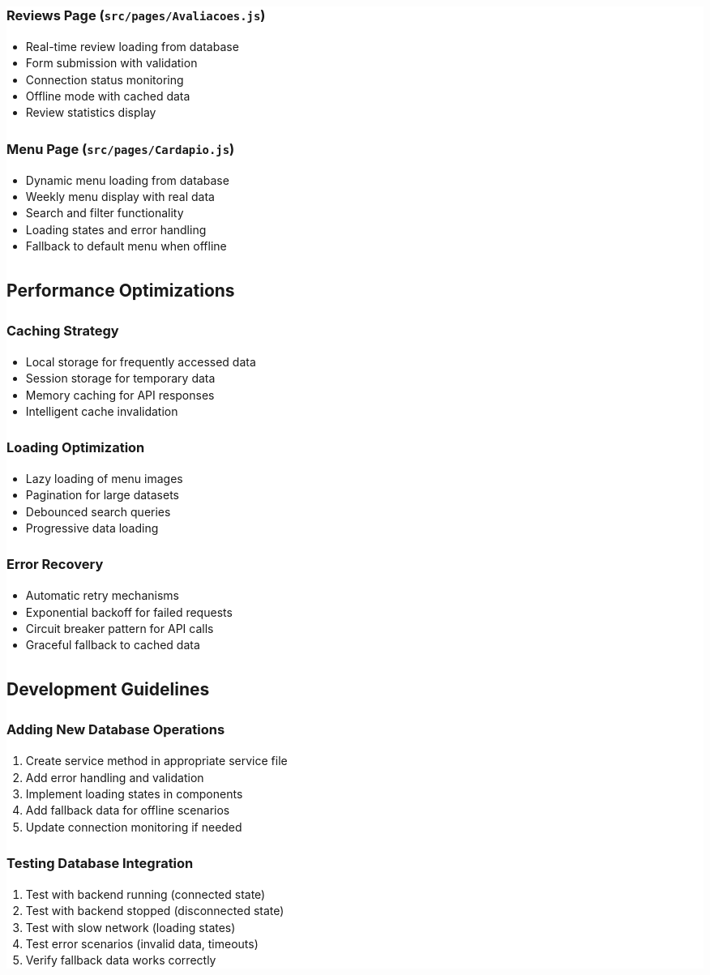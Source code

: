 ### Reviews Page (`src/pages/Avaliacoes.js`)
- Real-time review loading from database
- Form submission with validation
- Connection status monitoring
- Offline mode with cached data
- Review statistics display

### Menu Page (`src/pages/Cardapio.js`)
- Dynamic menu loading from database
- Weekly menu display with real data
- Search and filter functionality
- Loading states and error handling
- Fallback to default menu when offline

## Performance Optimizations

### Caching Strategy
- Local storage for frequently accessed data
- Session storage for temporary data
- Memory caching for API responses
- Intelligent cache invalidation

### Loading Optimization
- Lazy loading of menu images
- Pagination for large datasets
- Debounced search queries
- Progressive data loading

### Error Recovery
- Automatic retry mechanisms
- Exponential backoff for failed requests
- Circuit breaker pattern for API calls
- Graceful fallback to cached data

## Development Guidelines

### Adding New Database Operations
1. Create service method in appropriate service file
2. Add error handling and validation
3. Implement loading states in components
4. Add fallback data for offline scenarios
5. Update connection monitoring if needed

### Testing Database Integration
1. Test with backend running (connected state)
2. Test with backend stopped (disconnected state)
3. Test with slow network (loading states)
4. Test error scenarios (invalid data, timeouts)
5. Verify fallback data works correctly
